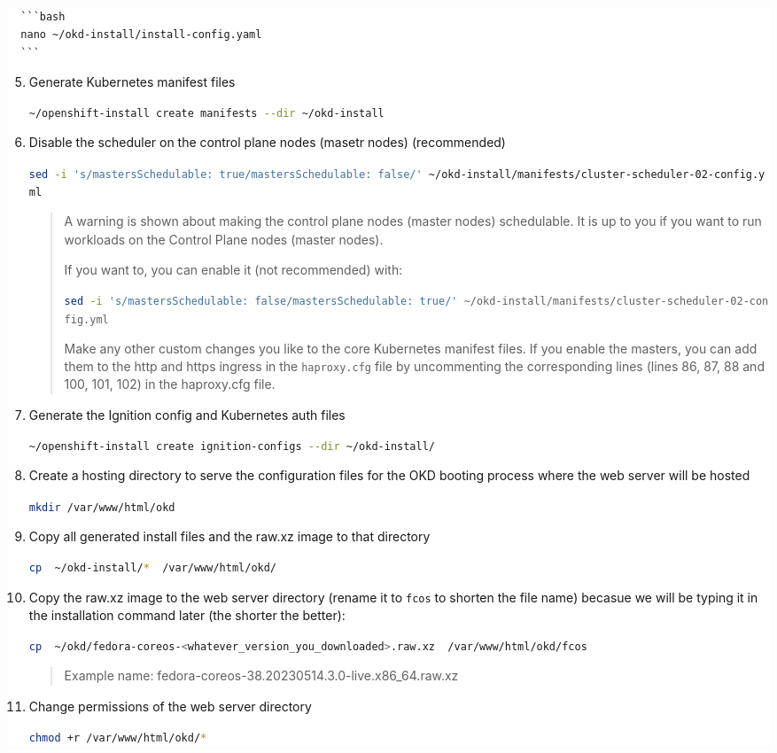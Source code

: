       ```bash
      nano ~/okd-install/install-config.yaml
      ```
5. Generate Kubernetes manifest files

   ```bash
   ~/openshift-install create manifests --dir ~/okd-install
   ```

6. Disable the scheduler on the control plane nodes (masetr nodes) (recommended)

   ```bash
   sed -i 's/mastersSchedulable: true/mastersSchedulable: false/' ~/okd-install/manifests/cluster-scheduler-02-config.yml
   ```
   > A warning is shown about making the control plane nodes (master nodes) schedulable. It is up to you if you want to run workloads on the Control Plane nodes (master nodes).
   >
   > If you want to, you can enable it (not recommended) with:
   > ```bash
   > sed -i 's/mastersSchedulable: false/mastersSchedulable: true/' ~/okd-install/manifests/cluster-scheduler-02-config.yml
   > ```
   > Make any other custom changes you like to the core Kubernetes manifest files.
   > If you enable the masters, you can add them to the http and https ingress in the ```haproxy.cfg``` file by uncommenting the corresponding lines (lines 86, 87, 88 and 100, 101, 102) in the haproxy.cfg file.

7. Generate the Ignition config and Kubernetes auth files

   ```bash
   ~/openshift-install create ignition-configs --dir ~/okd-install/
   ```
   
6. Create a hosting directory to serve the configuration files for the OKD booting process where the web server will be hosted

   ```bash
   mkdir /var/www/html/okd
   ```

7. Copy all generated install files and the raw.xz image to that directory

   ```bash
   cp  ~/okd-install/*  /var/www/html/okd/
   ```
8. Copy the raw.xz image to the web server directory (rename it to ```fcos``` to shorten the file name) becasue we will be typing it in the installation command later (the shorter the better):

   ```bash
   cp  ~/okd/fedora-coreos-<whatever_version_you_downloaded>.raw.xz  /var/www/html/okd/fcos
   ```
   > Example name: fedora-coreos-38.20230514.3.0-live.x86_64.raw.xz 
9. Change permissions of the web server directory

   ```bash
   chmod +r /var/www/html/okd/*
   ```
   